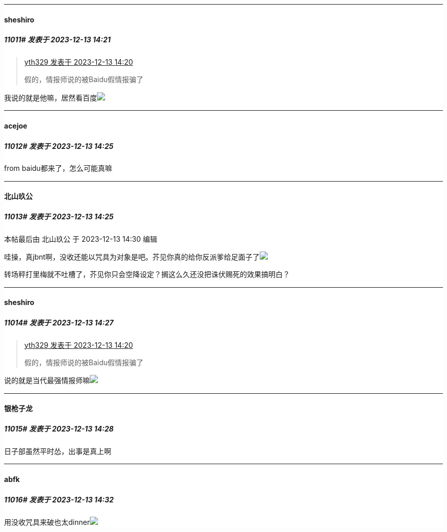 *****

####  sheshiro  
##### 11011#       发表于 2023-12-13 14:21

<blockquote><a href="httphttps://bbs.saraba1st.com/2b/forum.php?mod=redirect&amp;goto=findpost&amp;pid=63315124&amp;ptid=1717712" target="_blank">yth329 发表于 2023-12-13 14:20</a>

假的，情报师说的被Baidu假情报骗了</blockquote>
我说的就是他嘛，居然看百度<img src="https://static.saraba1st.com/image/smiley/face2017/068.png" referrerpolicy="no-referrer">

*****

####  acejoe  
##### 11012#       发表于 2023-12-13 14:25

from baidu都来了，怎么可能真嘛

*****

####  北山玖公  
##### 11013#       发表于 2023-12-13 14:25

 本帖最后由 北山玖公 于 2023-12-13 14:30 编辑 

哇操，真jbnt啊，没收还能以咒具为对象是吧。芥见你真的给你反派爹给足面子了<img src="https://static.saraba1st.com/image/smiley/face2017/067.png" referrerpolicy="no-referrer">

转场秤打里梅就不吐槽了，芥见你只会空降设定？搁这么久还没把诛伏赐死的效果搞明白？

*****

####  sheshiro  
##### 11014#       发表于 2023-12-13 14:27

<blockquote><a href="httphttps://bbs.saraba1st.com/2b/forum.php?mod=redirect&amp;goto=findpost&amp;pid=63315124&amp;ptid=1717712" target="_blank">yth329 发表于 2023-12-13 14:20</a>

假的，情报师说的被Baidu假情报骗了</blockquote>
说的就是当代最强情报师嘛<img src="https://static.saraba1st.com/image/smiley/face2017/067.png" referrerpolicy="no-referrer">

*****

####  银枪子龙  
##### 11015#       发表于 2023-12-13 14:28

日子部虽然平时怂，出事是真上啊

*****

####  abfk  
##### 11016#       发表于 2023-12-13 14:32

用没收咒具来破也太dinner<img src="https://static.saraba1st.com/image/smiley/face2017/067.png" referrerpolicy="no-referrer">
